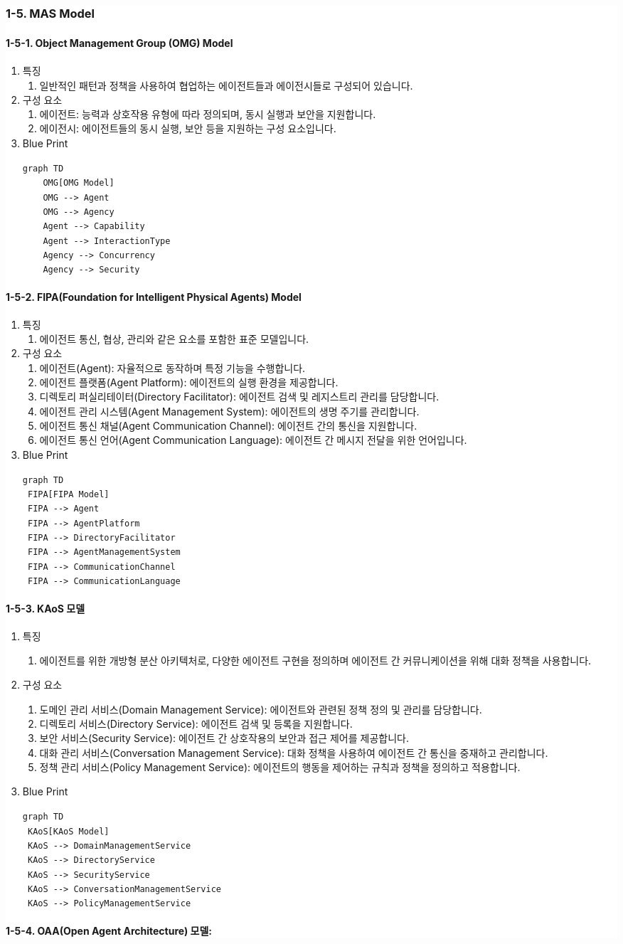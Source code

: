 ### 1-5. MAS Model
#### 1-5-1. Object Management Group (OMG) Model
1. 특징
   1. 일반적인 패턴과 정책을 사용하여 협업하는 에이전트들과 에이전시들로 구성되어 있습니다.
2. 구성 요소
   1. 에이전트: 능력과 상호작용 유형에 따라 정의되며, 동시 실행과 보안을 지원합니다.
   2. 에이전시: 에이전트들의 동시 실행, 보안 등을 지원하는 구성 요소입니다.
3. Blue Print
   ``` mermaid 
   graph TD
       OMG[OMG Model]
       OMG --> Agent
       OMG --> Agency
       Agent --> Capability
       Agent --> InteractionType
       Agency --> Concurrency
       Agency --> Security
   ``` 


#### 1-5-2. FIPA(Foundation for Intelligent Physical Agents) Model
1. 특징
   1. 에이전트 통신, 협상, 관리와 같은 요소를 포함한 표준 모델입니다.
2. 구성 요소
   1. 에이전트(Agent): 자율적으로 동작하며 특정 기능을 수행합니다.
   2. 에이전트 플랫폼(Agent Platform): 에이전트의 실행 환경을 제공합니다.
   3. 디렉토리 퍼실리테이터(Directory Facilitator): 에이전트 검색 및 레지스트리 관리를 담당합니다.
   4. 에이전트 관리 시스템(Agent Management System): 에이전트의 생명 주기를 관리합니다.
   5. 에이전트 통신 채널(Agent Communication Channel): 에이전트 간의 통신을 지원합니다. 
   6. 에이전트 통신 언어(Agent Communication Language): 에이전트 간 메시지 전달을 위한 언어입니다.
3. Blue Print
   ``` mermaid 
   graph TD
    FIPA[FIPA Model]
    FIPA --> Agent
    FIPA --> AgentPlatform
    FIPA --> DirectoryFacilitator
    FIPA --> AgentManagementSystem
    FIPA --> CommunicationChannel
    FIPA --> CommunicationLanguage
   ``` 
   
#### 1-5-3. KAoS 모델
1. 특징 
   1. 에이전트를 위한 개방형 분산 아키텍처로, 다양한 에이전트 구현을 정의하며 에이전트 간 커뮤니케이션을 위해 대화 정책을 사용합니다.

2. 구성 요소 
   1. 도메인 관리 서비스(Domain Management Service): 에이전트와 관련된 정책 정의 및 관리를 담당합니다. 
   2. 디렉토리 서비스(Directory Service): 에이전트 검색 및 등록을 지원합니다. 
   3. 보안 서비스(Security Service): 에이전트 간 상호작용의 보안과 접근 제어를 제공합니다. 
   4. 대화 관리 서비스(Conversation Management Service): 대화 정책을 사용하여 에이전트 간 통신을 중재하고 관리합니다. 
   5. 정책 관리 서비스(Policy Management Service): 에이전트의 행동을 제어하는 규칙과 정책을 정의하고 적용합니다.
3. Blue Print
   ``` mermaid 
   graph TD
    KAoS[KAoS Model]
    KAoS --> DomainManagementService
    KAoS --> DirectoryService
    KAoS --> SecurityService
    KAoS --> ConversationManagementService
    KAoS --> PolicyManagementService
   ``` 
#### 1-5-4. OAA(Open Agent Architecture) 모델: